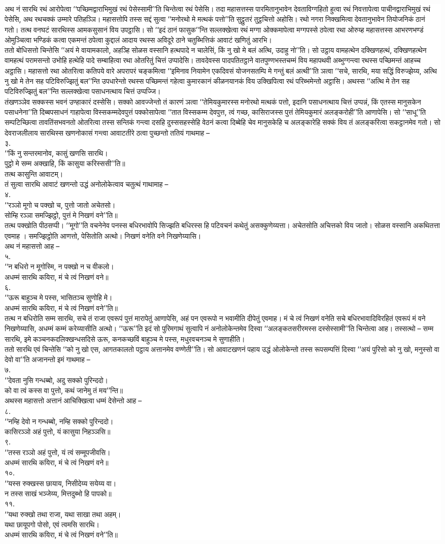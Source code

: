 अथ नं सारथि रथं आरोपेत्वा ‘‘पच्छिमद्वाराभिमुखं रथं पेसेस्सामी’’ति चिन्तेत्वा रथं पेसेसि। तदा महासत्तस्स पारमितानुभावेन देवताविग्गहितो हुत्वा रथं निवत्तापेत्वा पाचीनद्वाराभिमुखं रथं पेसेसि, अथ रथचक्कं उम्मारे पतिहञ्ञि। महासत्तोपि तस्स सद्दं सुत्वा ‘‘मनोरथो मे मत्थकं पत्तो’’ति सुट्ठुतरं तुट्ठचित्तो अहोसि। रथो नगरा निक्खमित्वा देवतानुभावेन तियोजनिकं ठानं गतो। तत्थ वनघटं सारथिस्स आमकसुसानं विय उपट्ठासि। सो ‘‘इदं ठानं फासुक’’न्ति सल्लक्खेत्वा रथं मग्गा ओक्कमापेत्वा मग्गपस्से ठपेत्वा रथा ओरुय्ह महासत्तस्स आभरणभण्डं ओमुञ्चित्वा भण्डिकं कत्वा एकमन्तं ठपेत्वा कुद्दालं आदाय रथस्स अविदूरे ठाने चतुब्भित्तिकं आवाटं खणितुं आरभि।  
ततो बोधिसत्तो चिन्तेसि ‘‘अयं मे वायामकालो, अहञ्हि सोळस वस्सानि हत्थपादे न चालेसिं, किं नु खो मे बलं अत्थि, उदाहु नो’’ति। सो उट्ठाय वामहत्थेन दक्खिणहत्थं, दक्खिणहत्थेन वामहत्थं परामसन्तो उभोहि हत्थेहि पादे सम्बाहित्वा रथा ओतरितुं चित्तं उप्पादेसि। तावदेवस्स पादपतितट्ठाने वातपुण्णभस्तचम्मं विय महापथवी अब्भुग्गन्त्वा रथस्स पच्छिमन्तं आहच्च अट्ठासि। महासत्तो रथा ओतरित्वा कतिपये वारे अपरापरं चङ्कमित्वा ‘‘इमिनाव नियामेन एकदिवसं योजनसतम्पि मे गन्तुं बलं अत्थी’’ति ञत्वा ‘‘सचे, सारथि, मया सद्धिं विरुज्झेय्य, अत्थि नु खो मे तेन सह पटिविरुज्झितुं बल’’न्ति उपधारेन्तो रथस्स पच्छिमन्तं गहेत्वा कुमारकानं कीळनयानकं विय उक्खिपित्वा रथं परिब्भमेन्तो अट्ठासि। अथस्स ‘‘अत्थि मे तेन सह पटिविरुज्झितुं बल’’न्ति सल्लक्खेत्वा पसाधनत्थाय चित्तं उप्पज्जि।  
तंखणञ्ञेव सक्कस्स भवनं उण्हाकारं दस्सेसि। सक्को आवज्जेन्तो तं कारणं ञत्वा ‘‘तेमियकुमारस्स मनोरथो मत्थकं पत्तो, इदानि पसाधनत्थाय चित्तं उप्पन्नं, किं एतस्स मानुसकेन पसाधनेना’’ति दिब्बपसाधनं गाहापेत्वा विस्सकम्मदेवपुत्तं पक्कोसापेत्वा ‘‘तात विस्सकम्म देवपुत्त, त्वं गच्छ, कासिराजस्स पुत्तं तेमियकुमारं अलङ्करोही’’ति आणापेसि। सो ‘‘साधू’’ति सम्पटिच्छित्वा तावतिंसभवनतो ओतरित्वा तस्स सन्तिकं गन्त्वा दसहि दुस्ससहस्सेहि वेठनं कत्वा दिब्बेहि चेव मानुसकेहि च अलङ्कारेहि सक्कं विय तं अलङ्करित्वा सकट्ठानमेव गतो। सो देवराजलीलाय सारथिस्स खणनोकासं गन्त्वा आवाटतीरे ठत्वा पुच्छन्तो ततियं गाथमाह –  
३.  
‘‘किं नु सन्तरमानोव, कासुं खणसि सारथि।  
पुट्ठो मे सम्म अक्खाहि, किं कासुया करिस्ससी’’ति॥  
तत्थ कासुन्ति आवाटम्।  
तं सुत्वा सारथि आवाटं खणन्तो उद्धं अनोलोकेत्वाव चतुत्थं गाथामाह –  
४.  
‘‘रञ्ञो मूगो च पक्खो च, पुत्तो जातो अचेतसो।  
सोम्हि रञ्ञा समज्झिट्ठो, पुत्तं मे निखणं वने’’ति॥  
तत्थ पक्खोति पीठसप्पी। ‘‘मूगो’’ति वचनेनेव पनस्स बधिरभावोपि सिज्झति बधिरस्स हि पटिवचनं कथेतुं असक्कुणेय्यत्ता। अचेतसोति अचित्तको विय जातो। सोळस वस्सानि अकथितत्ता एवमाह । समज्झिट्ठोति आणत्तो, पेसितोति अत्थो। निखणं वनेति वने निखणेय्यासि।  
अथ नं महासत्तो आह –  
५.  
‘‘न बधिरो न मूगोस्मि, न पक्खो न च वीकलो।  
अधम्मं सारथि कयिरा, मं चे त्वं निखणं वने॥  
६.  
‘‘ऊरू बाहुञ्च मे पस्स, भासितञ्च सुणोहि मे।  
अधम्मं सारथि कयिरा, मं चे त्वं निखणं वने’’ति॥  
तत्थ न बधिरोति सम्म सारथि, सचे तं राजा एवरूपं पुत्तं मारापेतुं आणापेसि, अहं पन एवरूपो न भवामीति दीपेतुं एवमाह। मं चे त्वं निखणं वनेति सचे बधिरभावादिविरहितं एवरूपं मं वने निखणेय्यासि, अधम्मं कम्मं करेय्यासीति अत्थो। ‘‘ऊरू’’ति इदं सो पुरिमगाथं सुत्वापि नं अनोलोकेन्तमेव दिस्वा ‘‘अलङ्कतसरीरमस्स दस्सेस्सामी’’ति चिन्तेत्वा आह। तस्सत्थो – सम्म सारथि, इमे कञ्चनकदलिक्खन्धसदिसे ऊरू, कनकच्छविं बाहुञ्च मे पस्स, मधुरवचनञ्च मे सुणाहीति।  
ततो सारथि एवं चिन्तेसि ‘‘को नु खो एस, आगतकालतो पट्ठाय अत्तानमेव वण्णेती’’ति। सो आवाटखणनं पहाय उद्धं ओलोकेन्तो तस्स रूपसम्पत्तिं दिस्वा ‘‘अयं पुरिसो को नु खो, मनुस्सो वा देवो वा’’ति अजानन्तो इमं गाथमाह –  
७.  
‘‘देवता नुसि गन्धब्बो, अदु सक्को पुरिन्ददो।  
को वा त्वं कस्स वा पुत्तो, कथं जानेमु तं मय’’न्ति॥  
अथस्स महासत्तो अत्तानं आचिक्खित्वा धम्मं देसेन्तो आह –  
८.  
‘‘नम्हि देवो न गन्धब्बो, नम्हि सक्को पुरिन्ददो।  
कासिरञ्ञो अहं पुत्तो, यं कासुया निहञ्ञसि॥  
९.  
‘‘तस्स रञ्ञो अहं पुत्तो, यं त्वं सम्मूपजीवसि।  
अधम्मं सारथि कयिरा, मं चे त्वं निखणं वने॥  
१०.  
‘‘यस्स रुक्खस्स छायाय, निसीदेय्य सयेय्य वा।  
न तस्स साखं भञ्जेय्य, मित्तदुब्भो हि पापको॥  
११.  
‘‘यथा रुक्खो तथा राजा, यथा साखा तथा अहम्।  
यथा छायूपगो पोसो, एवं त्वमसि सारथि।  
अधम्मं सारथि कयिरा, मं चे त्वं निखणं वने’’ति॥  